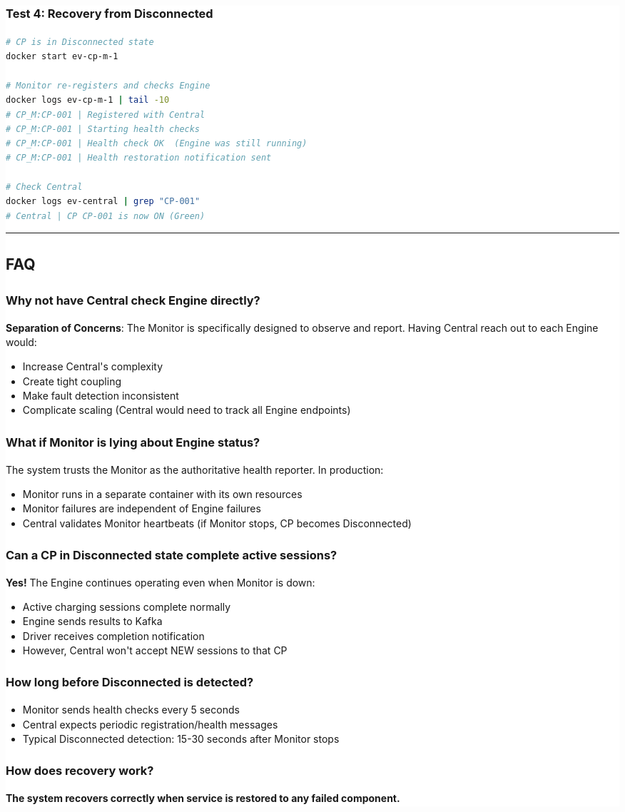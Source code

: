 ### Test 4: Recovery from Disconnected
```bash
# CP is in Disconnected state
docker start ev-cp-m-1

# Monitor re-registers and checks Engine
docker logs ev-cp-m-1 | tail -10
# CP_M:CP-001 | Registered with Central
# CP_M:CP-001 | Starting health checks
# CP_M:CP-001 | Health check OK  (Engine was still running)
# CP_M:CP-001 | Health restoration notification sent

# Check Central
docker logs ev-central | grep "CP-001"
# Central | CP CP-001 is now ON (Green)
```

---

## FAQ

### Why not have Central check Engine directly?
**Separation of Concerns**: The Monitor is specifically designed to observe and report. Having Central reach out to each Engine would:
- Increase Central's complexity
- Create tight coupling
- Make fault detection inconsistent
- Complicate scaling (Central would need to track all Engine endpoints)

### What if Monitor is lying about Engine status?
The system trusts the Monitor as the authoritative health reporter. In production:
- Monitor runs in a separate container with its own resources
- Monitor failures are independent of Engine failures
- Central validates Monitor heartbeats (if Monitor stops, CP becomes Disconnected)

### Can a CP in Disconnected state complete active sessions?
**Yes!** The Engine continues operating even when Monitor is down:
- Active charging sessions complete normally
- Engine sends results to Kafka
- Driver receives completion notification
- However, Central won't accept NEW sessions to that CP

### How long before Disconnected is detected?
- Monitor sends health checks every 5 seconds
- Central expects periodic registration/health messages
- Typical Disconnected detection: 15-30 seconds after Monitor stops

### How does recovery work?
**The system recovers correctly when service is restored to any failed component.**
